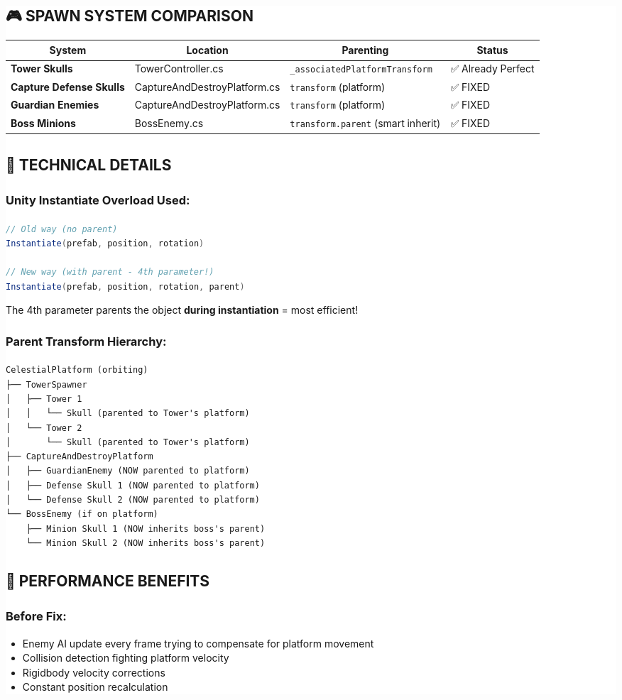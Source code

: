 ## 🎮 SPAWN SYSTEM COMPARISON

| System | Location | Parenting | Status |
|--------|----------|-----------|--------|
| **Tower Skulls** | TowerController.cs | `_associatedPlatformTransform` | ✅ Already Perfect |
| **Capture Defense Skulls** | CaptureAndDestroyPlatform.cs | `transform` (platform) | ✅ FIXED |
| **Guardian Enemies** | CaptureAndDestroyPlatform.cs | `transform` (platform) | ✅ FIXED |
| **Boss Minions** | BossEnemy.cs | `transform.parent` (smart inherit) | ✅ FIXED |

## 🔧 TECHNICAL DETAILS

### Unity Instantiate Overload Used:
```csharp
// Old way (no parent)
Instantiate(prefab, position, rotation)

// New way (with parent - 4th parameter!)
Instantiate(prefab, position, rotation, parent)
```

The 4th parameter parents the object **during instantiation** = most efficient!

### Parent Transform Hierarchy:
```
CelestialPlatform (orbiting)
├── TowerSpawner
│   ├── Tower 1
│   │   └── Skull (parented to Tower's platform)
│   └── Tower 2
│       └── Skull (parented to Tower's platform)
├── CaptureAndDestroyPlatform
│   ├── GuardianEnemy (NOW parented to platform)
│   ├── Defense Skull 1 (NOW parented to platform)
│   └── Defense Skull 2 (NOW parented to platform)
└── BossEnemy (if on platform)
    ├── Minion Skull 1 (NOW inherits boss's parent)
    └── Minion Skull 2 (NOW inherits boss's parent)
```

## 🚀 PERFORMANCE BENEFITS

### Before Fix:
- Enemy AI update every frame trying to compensate for platform movement
- Collision detection fighting platform velocity
- Rigidbody velocity corrections
- Constant position recalculation

